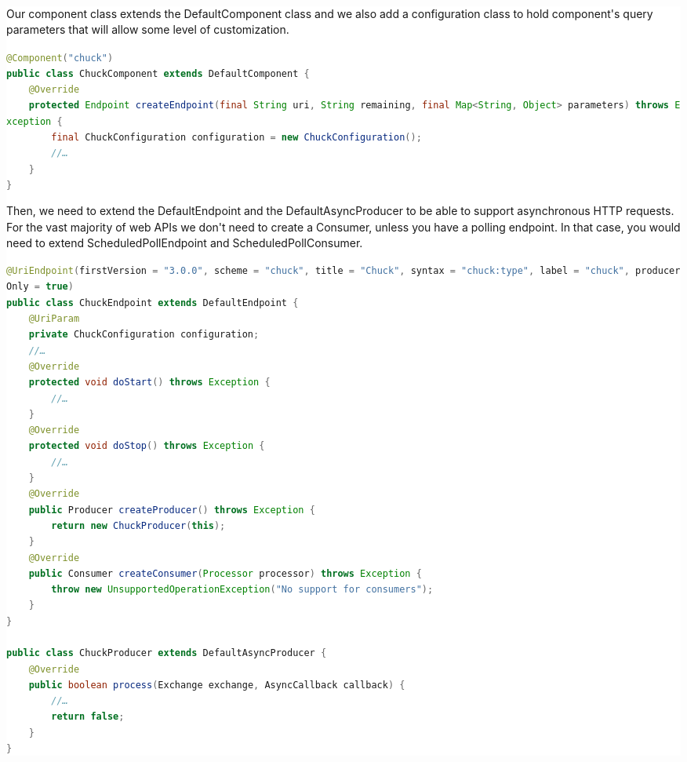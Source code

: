 Our component class extends the DefaultComponent class and we also add a configuration class to hold component's query parameters that will allow some level of customization.

```java
@Component("chuck")
public class ChuckComponent extends DefaultComponent {
    @Override
    protected Endpoint createEndpoint(final String uri, String remaining, final Map<String, Object> parameters) throws Exception {
        final ChuckConfiguration configuration = new ChuckConfiguration();
        //…
    }
}
```

Then, we need to extend the DefaultEndpoint and the DefaultAsyncProducer to be able to support asynchronous HTTP requests. For the vast majority of web APIs we don't need to create a Consumer, unless you have a polling endpoint. In that case, you would need to extend ScheduledPollEndpoint and ScheduledPollConsumer.

```java
@UriEndpoint(firstVersion = "3.0.0", scheme = "chuck", title = "Chuck", syntax = "chuck:type", label = "chuck", producerOnly = true)
public class ChuckEndpoint extends DefaultEndpoint {
    @UriParam
    private ChuckConfiguration configuration;
    //…
    @Override
    protected void doStart() throws Exception {
        //…
    }
    @Override
    protected void doStop() throws Exception {
        //…
    }
    @Override
    public Producer createProducer() throws Exception {
        return new ChuckProducer(this);
    }
    @Override
    public Consumer createConsumer(Processor processor) throws Exception {
        throw new UnsupportedOperationException("No support for consumers");
    }
}

public class ChuckProducer extends DefaultAsyncProducer {
    @Override
    public boolean process(Exchange exchange, AsyncCallback callback) {
        //…
        return false;
    }
}
```
